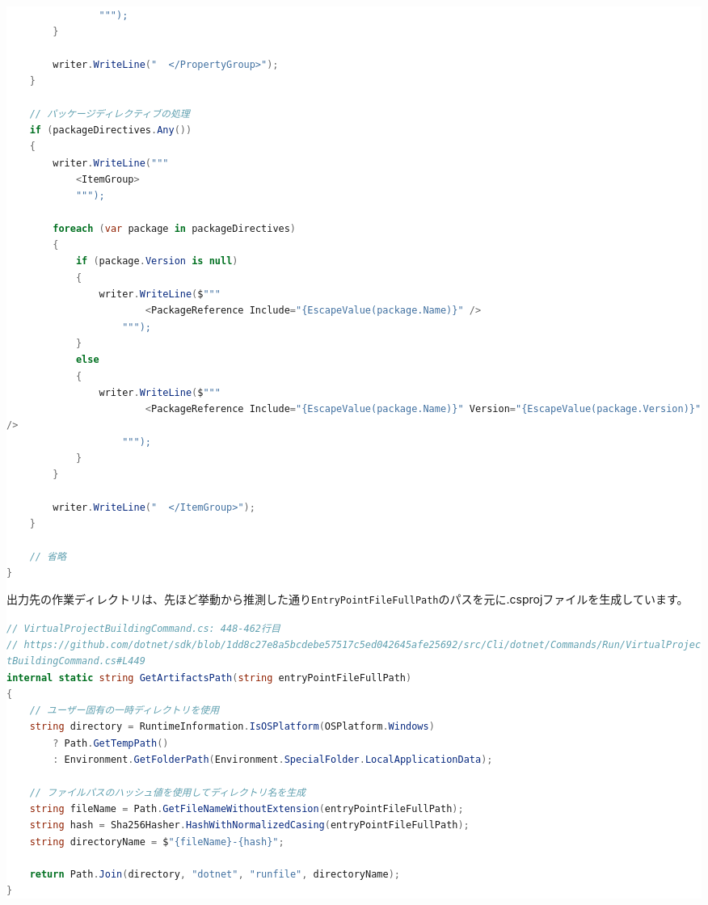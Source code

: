 ```cs
                """);
        }

        writer.WriteLine("  </PropertyGroup>");
    }

    // パッケージディレクティブの処理
    if (packageDirectives.Any())
    {
        writer.WriteLine("""
            <ItemGroup>
            """);

        foreach (var package in packageDirectives)
        {
            if (package.Version is null)
            {
                writer.WriteLine($"""
                        <PackageReference Include="{EscapeValue(package.Name)}" />
                    """);
            }
            else
            {
                writer.WriteLine($"""
                        <PackageReference Include="{EscapeValue(package.Name)}" Version="{EscapeValue(package.Version)}" />
                    """);
            }
        }

        writer.WriteLine("  </ItemGroup>");
    }

    // 省略
}
```

出力先の作業ディレクトリは、先ほど挙動から推測した通り`EntryPointFileFullPath`のパスを元に.csprojファイルを生成しています。

```cs
// VirtualProjectBuildingCommand.cs: 448-462行目
// https://github.com/dotnet/sdk/blob/1dd8c27e8a5bcdebe57517c5ed042645afe25692/src/Cli/dotnet/Commands/Run/VirtualProjectBuildingCommand.cs#L449
internal static string GetArtifactsPath(string entryPointFileFullPath)
{
    // ユーザー固有の一時ディレクトリを使用
    string directory = RuntimeInformation.IsOSPlatform(OSPlatform.Windows)
        ? Path.GetTempPath()
        : Environment.GetFolderPath(Environment.SpecialFolder.LocalApplicationData);

    // ファイルパスのハッシュ値を使用してディレクトリ名を生成
    string fileName = Path.GetFileNameWithoutExtension(entryPointFileFullPath);
    string hash = Sha256Hasher.HashWithNormalizedCasing(entryPointFileFullPath);
    string directoryName = $"{fileName}-{hash}";

    return Path.Join(directory, "dotnet", "runfile", directoryName);
}
```
